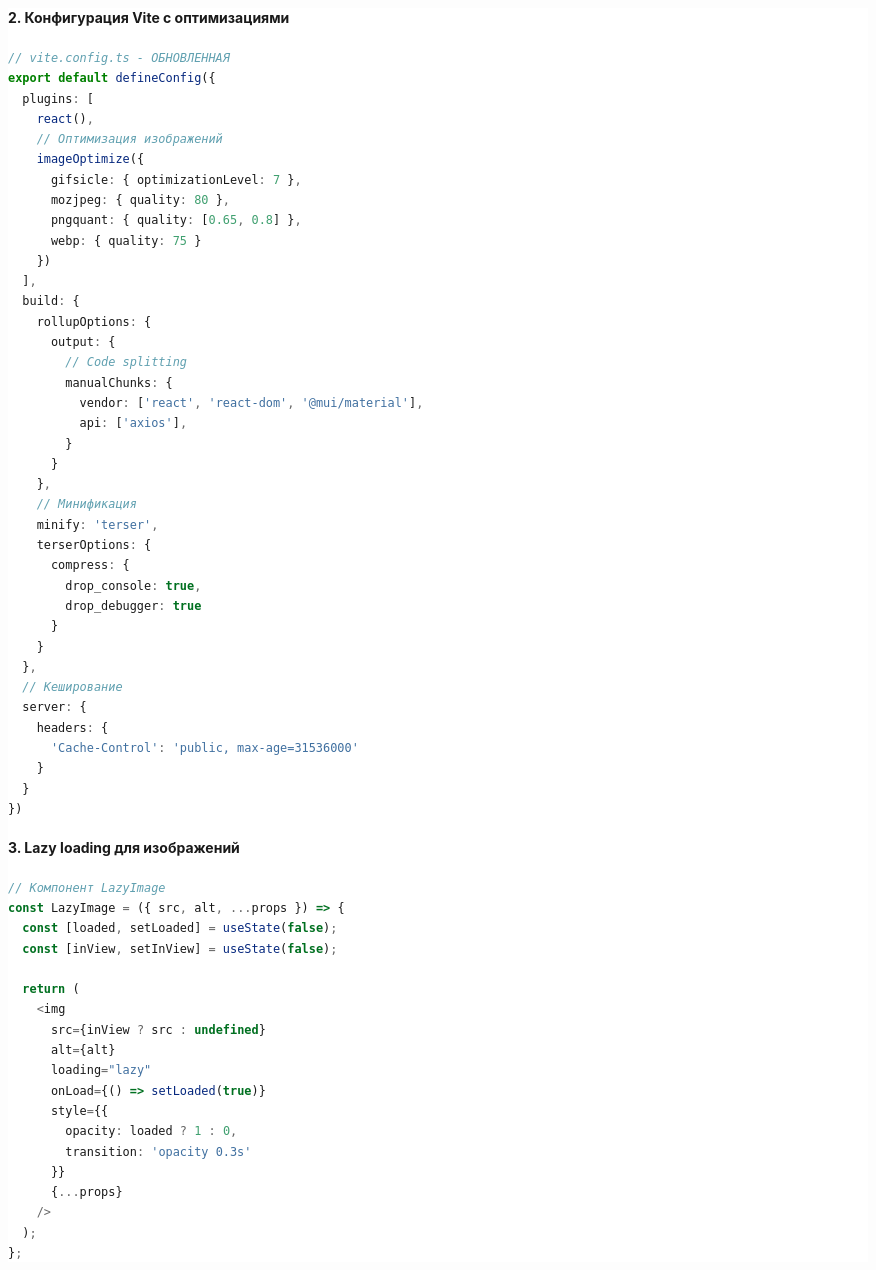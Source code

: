 #### **2. Конфигурация Vite с оптимизациями**
```typescript
// vite.config.ts - ОБНОВЛЕННАЯ
export default defineConfig({
  plugins: [
    react(),
    // Оптимизация изображений
    imageOptimize({
      gifsicle: { optimizationLevel: 7 },
      mozjpeg: { quality: 80 },
      pngquant: { quality: [0.65, 0.8] },
      webp: { quality: 75 }
    })
  ],
  build: {
    rollupOptions: {
      output: {
        // Code splitting
        manualChunks: {
          vendor: ['react', 'react-dom', '@mui/material'],
          api: ['axios'],
        }
      }
    },
    // Минификация
    minify: 'terser',
    terserOptions: {
      compress: {
        drop_console: true,
        drop_debugger: true
      }
    }
  },
  // Кеширование
  server: {
    headers: {
      'Cache-Control': 'public, max-age=31536000'
    }
  }
})
```

#### **3. Lazy loading для изображений**
```typescript
// Компонент LazyImage
const LazyImage = ({ src, alt, ...props }) => {
  const [loaded, setLoaded] = useState(false);
  const [inView, setInView] = useState(false);
  
  return (
    <img
      src={inView ? src : undefined}
      alt={alt}
      loading="lazy"
      onLoad={() => setLoaded(true)}
      style={{
        opacity: loaded ? 1 : 0,
        transition: 'opacity 0.3s'
      }}
      {...props}
    />
  );
};
```